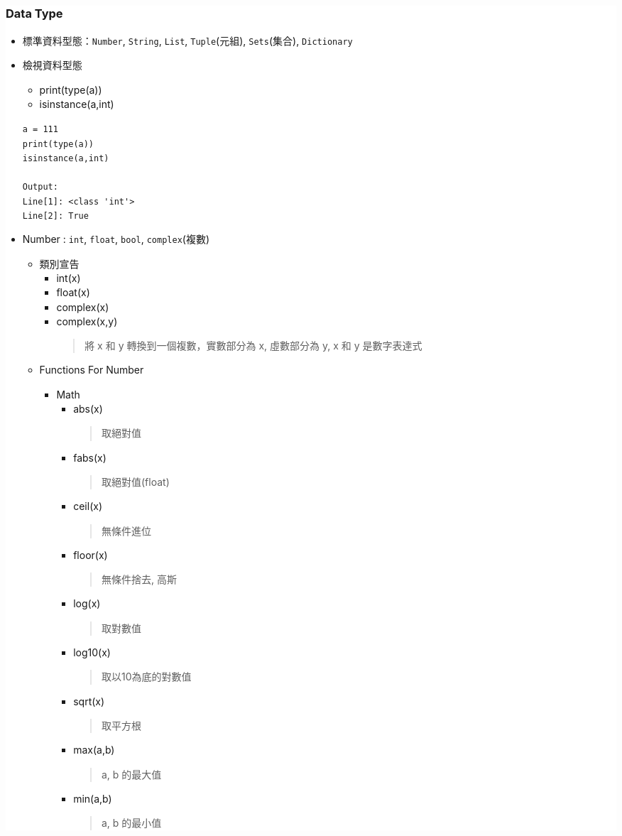 ### Data Type
+ 標準資料型態：`Number`, `String`, `List`, `Tuple`(元組), `Sets`(集合), `Dictionary`
+ 檢視資料型態
	- print(type(a))
	- isinstance(a,int)

	```
	a = 111
	print(type(a))
	isinstance(a,int)

	Output:
	Line[1]: <class 'int'>
	Line[2]: True
	```
<a name="Number" />

+ Number : `int`, `float`, `bool`, `complex`(複數)

	<a name='類別宣告' />

	+ 類別宣告
		- int(x)
		- float(x)
		- complex(x)
		- complex(x,y)
			> 將 x 和 y 轉換到一個複數，實數部分為 x, 虛數部分為 y,  x 和 y 是數字表達式

	<a name='Functions_For_Number'>

	+ Functions For Number

		<a name='Python_Math' />

		+ Math
			- abs(x)
				> 取絕對值
			- fabs(x)
				> 取絕對值(float)
			- ceil(x)
				> 無條件進位
			- floor(x)
				> 無條件捨去, 高斯
			- log(x)
				> 取對數值
			- log10(x)
				> 取以10為底的對數值
			- sqrt(x)
				> 取平方根
			- max(a,b)
				> a, b 的最大值
			- min(a,b)
				> a, b 的最小值

		<a name='Python_Random' />
